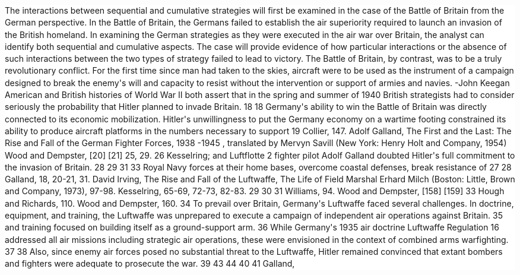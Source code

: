 The interactions between sequential and cumulative strategies will first be examined in the case of the Battle of Britain from the German perspective. In the Battle of Britain, the Germans failed to establish the air superiority required to launch an invasion of the British homeland. In examining the German strategies as they were executed in the air war over Britain, the analyst can identify both sequential and cumulative aspects. The case will provide evidence of how particular interactions or the absence of such interactions between the two types of strategy failed to lead to victory.
The Battle of Britain, by contrast, was to be a truly revolutionary conflict.
For the first time since man had taken to the skies, aircraft were to be used as the instrument of a campaign designed to break the enemy's will and capacity to resist without the intervention or support of armies and navies.
-John Keegan American and British histories of World War II both assert that in the spring and summer of 1940 British strategists had to consider seriously the probability that Hitler planned to invade Britain. 
18
18
Germany's ability to win the Battle of Britain was directly connected to its economic mobilization. Hitler's unwillingness to put the Germany economy on a wartime footing constrained its ability to produce aircraft platforms in the numbers necessary to support 
19 Collier, 147. Adolf Galland, The First and the Last: The Rise and Fall of the German Fighter Forces, 1938
-1945
, translated by Mervyn Savill (New York: Henry Holt and Company, 1954)
Wood and Dempster,
[20]
[21]
25,
29. 26
Kesselring; and Luftflotte 2 fighter pilot Adolf Galland doubted Hitler's full commitment to the invasion of Britain. 
28
29
31
33
Royal Navy forces at their home bases, overcome coastal defenses, break resistance of 
27
28 Galland, 18, 20-21, 31. David Irving, The Rise and Fall of the Luftwaffe, The Life of Field Marshal Erhard Milch (Boston: Little, Brown and Company, 1973), 97-98. Kesselring, 65-69, 72-73, 82-83. 29
30
31
Williams,
94. Wood and Dempster,
[158]
[159]
33 Hough and Richards,
110. Wood and Dempster,
160.
34
To prevail over Britain, Germany's Luftwaffe faced several challenges. In doctrine, equipment, and training, the Luftwaffe was unprepared to execute a campaign of independent air operations against Britain. 
35
and training focused on building itself as a ground-support arm. 36 While Germany's 1935 air doctrine Luftwaffe Regulation 16 addressed all air missions including strategic air operations, these were envisioned in the context of combined arms warfighting. 
37
38
Also, since enemy air forces posed no substantial threat to the Luftwaffe, Hitler remained convinced that extant bombers and fighters were adequate to prosecute the war. 
39
43
44
40
41 Galland,